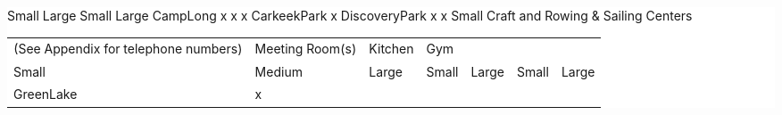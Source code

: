 </td><td>Small

</td><td>Large

</td><td>Small

</td><td>Large

</td></tr>

<tr><td>CampLong

</td><td>x

</td><td>x

</td><td></td><td>x

</td><td></td><td></td><td></td></tr>

<tr><td>CarkeekPark

</td><td></td><td>x

</td><td></td><td></td><td></td><td></td><td></td></tr>

<tr><td>DiscoveryPark

</td><td></td><td>x

</td><td></td><td>x

</td><td></td><td></td><td></td></tr>

</table> Small Craft and Rowing & Sailing Centers <table><tr><td>(See Appendix for telephone numbers)

</td><td>Meeting Room(s)

</td><td>Kitchen

</td><td>Gym

</td></tr>

<tr><td>Small

</td><td>Medium

</td><td>Large

</td><td>Small

</td><td>Large

</td><td>Small

</td><td>Large

</td></tr>

<tr><td>GreenLake

</td><td>x
